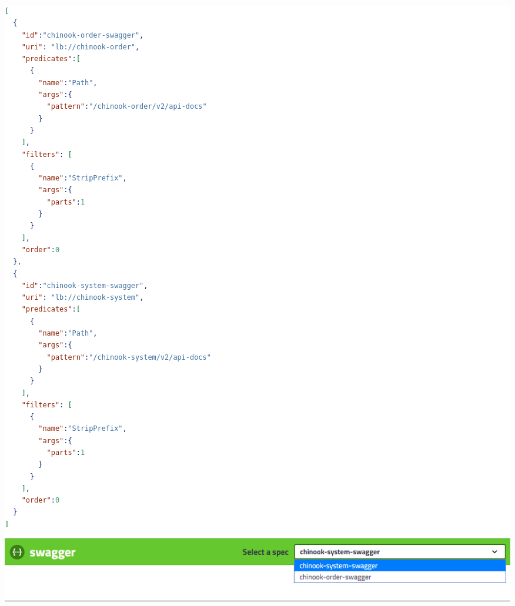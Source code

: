 ```json
[
  {
    "id":"chinook-order-swagger",
    "uri": "lb://chinook-order",
    "predicates":[
      {
        "name":"Path",
        "args":{
          "pattern":"/chinook-order/v2/api-docs"
        }
      }
    ],
    "filters": [
      {
        "name":"StripPrefix",
        "args":{
          "parts":1
        }
      }
    ],
    "order":0
  },
  {
    "id":"chinook-system-swagger",
    "uri": "lb://chinook-system",
    "predicates":[
      {
        "name":"Path",
        "args":{
          "pattern":"/chinook-system/v2/api-docs"
        }
      }
    ],
    "filters": [
      {
        "name":"StripPrefix",
        "args":{
          "parts":1
        }
      }
    ],
    "order":0
  }
]
```

![image-20200830195300428](Swagger.assets/image-20200830195300428.png)

------

